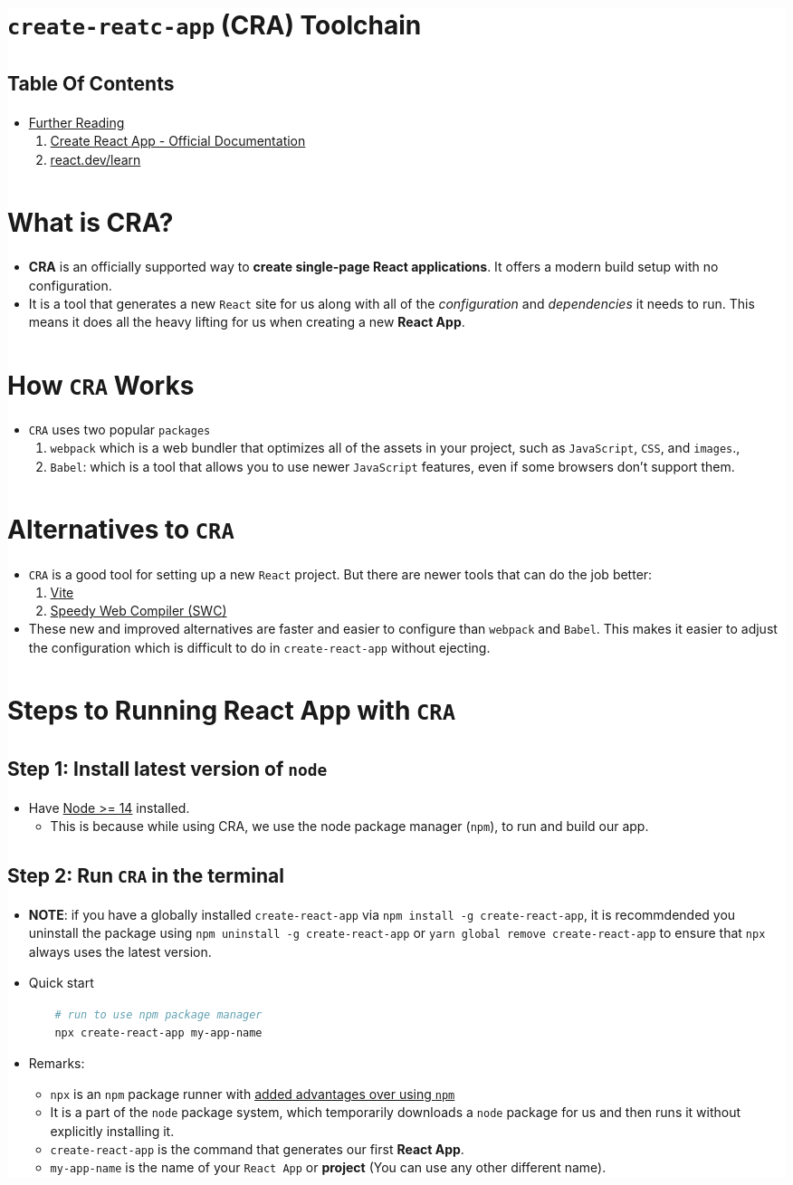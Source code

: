 # `create-reatc-app` (CRA) Toolchain

## Table Of Contents
- [Further Reading]()
    1. [Create React App - Official Documentation](https://create-react-app.dev/)
    2. [react.dev/learn](https://react.dev/learn)

# What is CRA?
* __CRA__ is an officially supported way to __create single-page React applications__. It offers a modern build setup with no configuration.
* It is a tool that generates a new `React` site for us along with all of the _configuration_ and _dependencies_ it needs to run. This means it does all the heavy lifting for us when creating a new __React App__.

# How `CRA` Works
* `CRA` uses two popular `packages` 
  1. `webpack` which is a web bundler that optimizes all of the assets in your project, such as `JavaScript`, `CSS`, and `images`.,
  2. `Babel`:  which is a tool that allows you to use newer `JavaScript` features, even if some browsers don’t support them.

# Alternatives to `CRA`
* `CRA` is a good tool for setting up a new `React` project. But there are newer tools that can do the job better:
    1. [Vite]()
    2. [Speedy Web Compiler (SWC)]()
* These new and improved alternatives are faster and easier to configure than `webpack` and `Babel`. This makes it easier to adjust the configuration which is difficult to do in `create-react-app` without ejecting.
# Steps to Running React App with `CRA`
## Step 1: Install latest version of `node`
* Have [Node >= 14](https://nodejs.org/en/download) installed. 
    - This is because while using CRA, we use the node package manager (`npm`), to run and build our app.

## Step 2: Run `CRA` in the terminal
* __NOTE__: if you have a globally installed `create-react-app` via `npm install -g create-react-app`, it is recommdended you uninstall the package using `npm uninstall -g create-react-app` or `yarn global remove create-react-app` to ensure that `npx` always uses the latest version.
* Quick start

    ```sh
        # run to use npm package manager
        npx create-react-app my-app-name
    ```
* Remarks:
  * `npx` is an `npm` package runner with [added advantages over using `npm`](https://medium.com/@maybekatz/introducing-npx-an-npm-package-runner-55f7d4bd282b)
  * It is a part of the `node` package system, which temporarily downloads a `node` package for us and then runs it without explicitly installing it. 
  * `create-react-app` is the command that generates our first __React App__.
  * `my-app-name` is the name of your `React App` or __project__ (You can use any other different name).
